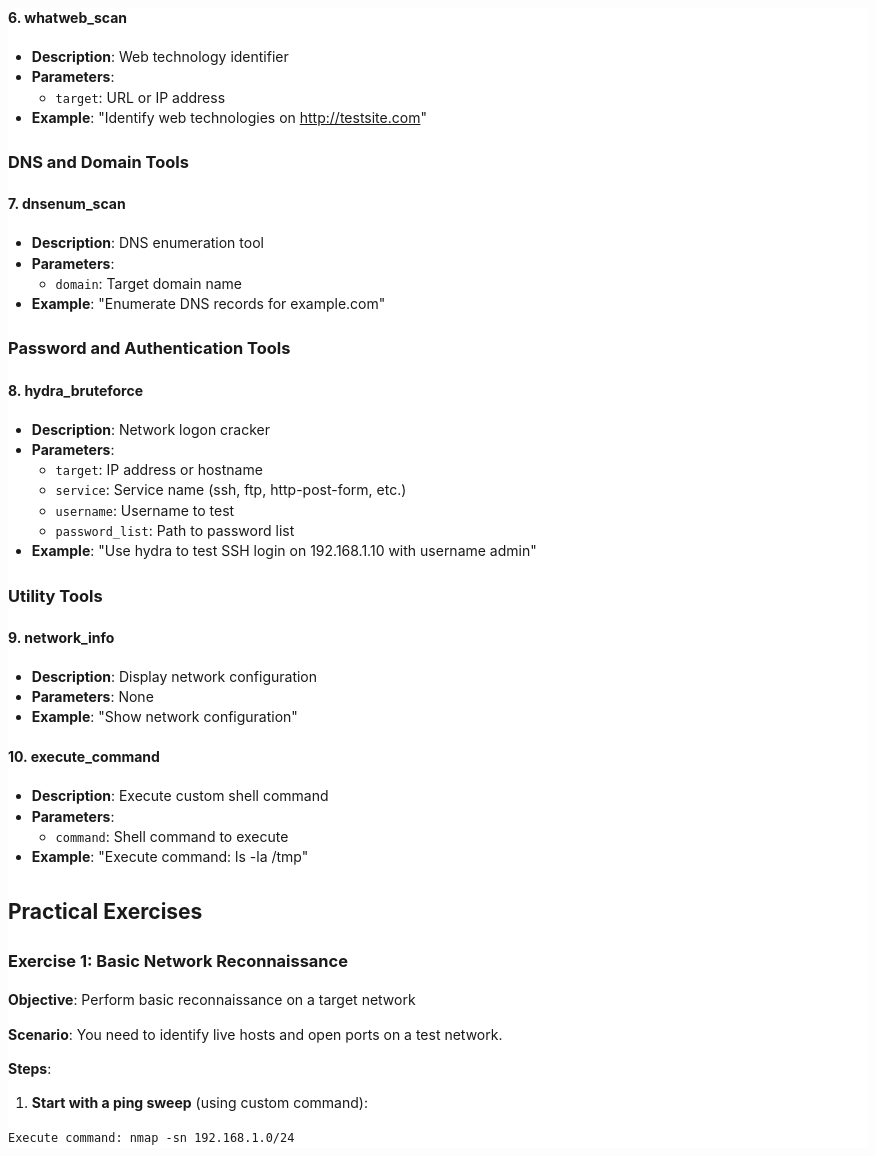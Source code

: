 #### 6. **whatweb_scan**
- **Description**: Web technology identifier
- **Parameters**:
  - `target`: URL or IP address
- **Example**: "Identify web technologies on http://testsite.com"

### DNS and Domain Tools

#### 7. **dnsenum_scan**
- **Description**: DNS enumeration tool
- **Parameters**:
  - `domain`: Target domain name
- **Example**: "Enumerate DNS records for example.com"

### Password and Authentication Tools

#### 8. **hydra_bruteforce**
- **Description**: Network logon cracker
- **Parameters**:
  - `target`: IP address or hostname
  - `service`: Service name (ssh, ftp, http-post-form, etc.)
  - `username`: Username to test
  - `password_list`: Path to password list
- **Example**: "Use hydra to test SSH login on 192.168.1.10 with username admin"

### Utility Tools

#### 9. **network_info**
- **Description**: Display network configuration
- **Parameters**: None
- **Example**: "Show network configuration"

#### 10. **execute_command**
- **Description**: Execute custom shell command
- **Parameters**:
  - `command`: Shell command to execute
- **Example**: "Execute command: ls -la /tmp"

## Practical Exercises

### Exercise 1: Basic Network Reconnaissance

**Objective**: Perform basic reconnaissance on a target network

**Scenario**: You need to identify live hosts and open ports on a test network.

**Steps**:

1. **Start with a ping sweep** (using custom command):
```
Execute command: nmap -sn 192.168.1.0/24
```
